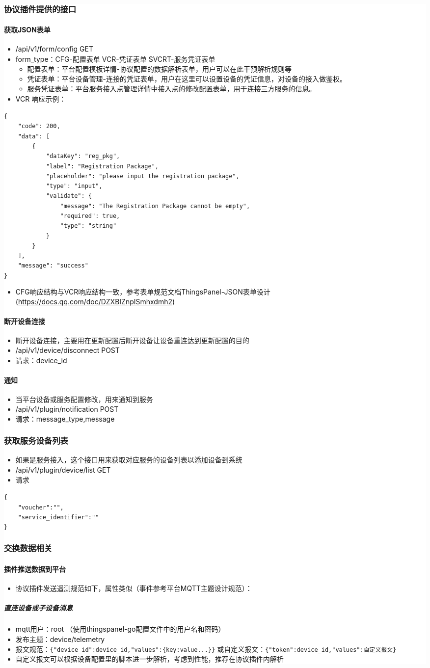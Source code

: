 
### 协议插件提供的接口
#### 获取JSON表单
- /api/v1/form/config GET
- form_type：CFG-配置表单 VCR-凭证表单 SVCRT-服务凭证表单
	- 配置表单：平台配置模板详情-协议配置的数据解析表单，用户可以在此干预解析规则等
	- 凭证表单：平台设备管理-连接的凭证表单，用户在这里可以设置设备的凭证信息，对设备的接入做鉴权。
	- 服务凭证表单：平台服务接入点管理详情中接入点的修改配置表单，用于连接三方服务的信息。
- VCR 响应示例：
```
{
    "code": 200,
    "data": [
        {
            "dataKey": "reg_pkg",
            "label": "Registration Package",
            "placeholder": "please input the registration package",
            "type": "input",
            "validate": {
                "message": "The Registration Package cannot be empty",
                "required": true,
                "type": "string"
            }
        }
    ],
    "message": "success"
}
```
- CFG响应结构与VCR响应结构一致，参考表单规范文档ThingsPanel-JSON表单设计(https://docs.qq.com/doc/DZXBIZnpISmhxdmh2)

#### 断开设备连接
- 断开设备连接，主要用在更新配置后断开设备让设备重连达到更新配置的目的
- /api/v1/device/disconnect POST
- 请求：device_id

#### 通知
- 当平台设备或服务配置修改，用来通知到服务
- /api/v1/plugin/notification POST
- 请求：message_type,message

### 获取服务设备列表
- 如果是服务接入，这个接口用来获取对应服务的设备列表以添加设备到系统
- /api/v1/plugin/device/list GET
- 请求
```  
{
    "voucher":"",
    "service_identifier":""
}
```
### 交换数据相关
#### 插件推送数据到平台
- 协议插件发送遥测规范如下，属性类似（事件参考平台MQTT主题设计规范）：
##### 直连设备或子设备消息
- mqtt用户：root  （使用thingspanel-go配置文件中的用户名和密码）
- 发布主题：device/telemetry
- 报文规范：```{"device_id":device_id,"values":{key:value...}}```
或自定义报文：```{"token":device_id,"values":自定义报文}```
- 自定义报文可以根据设备配置里的脚本进一步解析，考虑到性能，推荐在协议插件内解析

